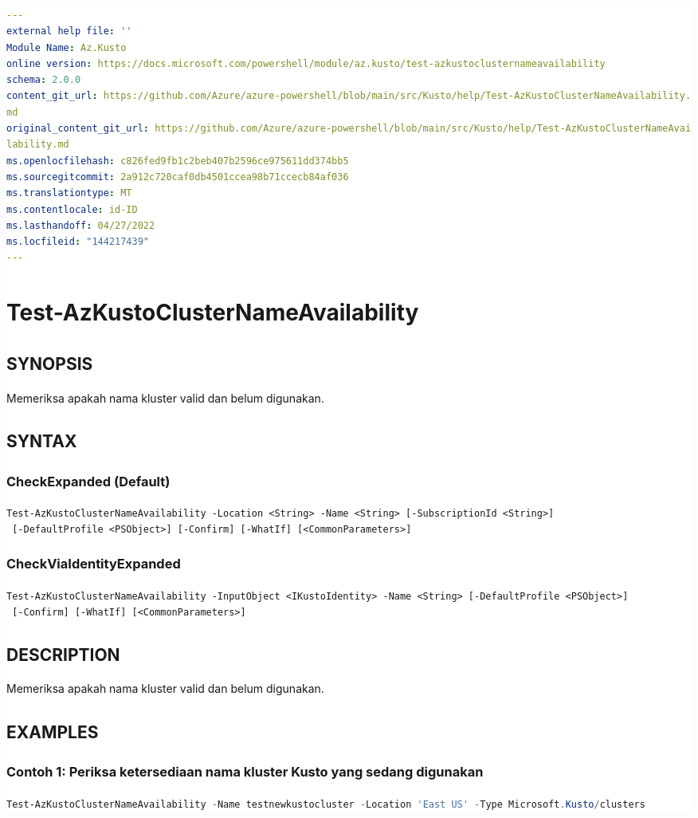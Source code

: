 ```yaml
---
external help file: ''
Module Name: Az.Kusto
online version: https://docs.microsoft.com/powershell/module/az.kusto/test-azkustoclusternameavailability
schema: 2.0.0
content_git_url: https://github.com/Azure/azure-powershell/blob/main/src/Kusto/help/Test-AzKustoClusterNameAvailability.md
original_content_git_url: https://github.com/Azure/azure-powershell/blob/main/src/Kusto/help/Test-AzKustoClusterNameAvailability.md
ms.openlocfilehash: c826fed9fb1c2beb407b2596ce975611dd374bb5
ms.sourcegitcommit: 2a912c720caf0db4501ccea98b71ccecb84af036
ms.translationtype: MT
ms.contentlocale: id-ID
ms.lasthandoff: 04/27/2022
ms.locfileid: "144217439"
---
```

# Test-AzKustoClusterNameAvailability

## SYNOPSIS
Memeriksa apakah nama kluster valid dan belum digunakan.

## SYNTAX

### CheckExpanded (Default)
```
Test-AzKustoClusterNameAvailability -Location <String> -Name <String> [-SubscriptionId <String>]
 [-DefaultProfile <PSObject>] [-Confirm] [-WhatIf] [<CommonParameters>]
```

### CheckViaIdentityExpanded
```
Test-AzKustoClusterNameAvailability -InputObject <IKustoIdentity> -Name <String> [-DefaultProfile <PSObject>]
 [-Confirm] [-WhatIf] [<CommonParameters>]
```

## DESCRIPTION
Memeriksa apakah nama kluster valid dan belum digunakan.

## EXAMPLES

### Contoh 1: Periksa ketersediaan nama kluster Kusto yang sedang digunakan
```powershell
Test-AzKustoClusterNameAvailability -Name testnewkustocluster -Location 'East US' -Type Microsoft.Kusto/clusters
```
